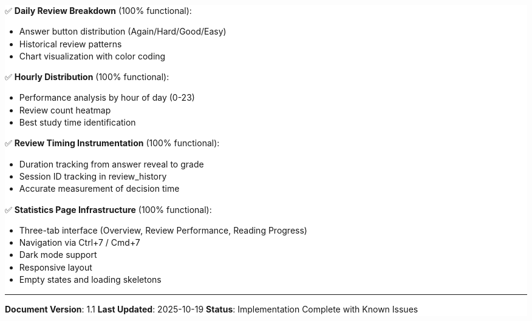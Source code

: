 ✅ **Daily Review Breakdown** (100% functional):
- Answer button distribution (Again/Hard/Good/Easy)
- Historical review patterns
- Chart visualization with color coding

✅ **Hourly Distribution** (100% functional):
- Performance analysis by hour of day (0-23)
- Review count heatmap
- Best study time identification

✅ **Review Timing Instrumentation** (100% functional):
- Duration tracking from answer reveal to grade
- Session ID tracking in review_history
- Accurate measurement of decision time

✅ **Statistics Page Infrastructure** (100% functional):
- Three-tab interface (Overview, Review Performance, Reading Progress)
- Navigation via Ctrl+7 / Cmd+7
- Dark mode support
- Responsive layout
- Empty states and loading skeletons

---

**Document Version**: 1.1
**Last Updated**: 2025-10-19
**Status**: Implementation Complete with Known Issues
